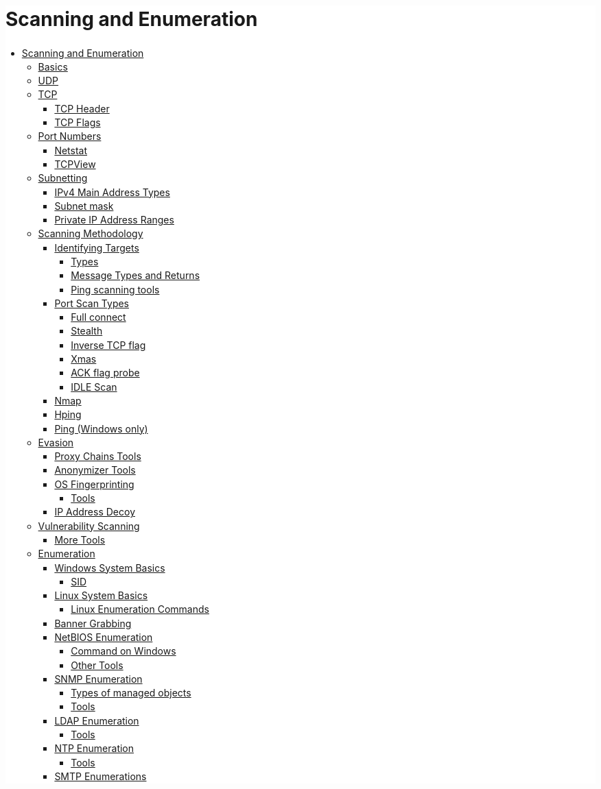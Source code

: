 # Scanning and Enumeration

- [Scanning and Enumeration](#scanning-and-enumeration)
  - [Basics](#basics)
  - [UDP](#udp)
  - [TCP](#tcp)
    - [TCP Header](#tcp-header)
    - [TCP Flags](#tcp-flags)
  - [Port Numbers](#port-numbers)
    - [Netstat](#netstat)
    - [TCPView](#tcpview)
  - [Subnetting](#subnetting)
    - [IPv4 Main Address Types](#ipv4-main-address-types)
    - [Subnet mask](#subnet-mask)
    - [Private IP Address Ranges](#private-ip-address-ranges)
  - [Scanning Methodology](#scanning-methodology)
    - [Identifying Targets](#identifying-targets)
      - [Types](#types)
      - [Message Types and Returns](#message-types-and-returns)
      - [Ping scanning tools](#ping-scanning-tools)
    - [Port Scan Types](#port-scan-types)
      - [Full connect](#full-connect)
      - [Stealth](#stealth)
      - [Inverse TCP flag](#inverse-tcp-flag)
      - [Xmas](#xmas)
      - [ACK flag probe](#ack-flag-probe)
      - [IDLE Scan](#idle-scan)
    - [Nmap](#nmap)
    - [Hping](#hping)
    - [Ping (Windows only)](#ping-windows-only)
  - [Evasion](#evasion)
    - [Proxy Chains Tools](#proxy-chains-tools)
    - [Anonymizer Tools](#anonymizer-tools)
    - [OS Fingerprinting](#os-fingerprinting)
      - [Tools](#tools)
    - [IP Address Decoy](#ip-address-decoy)
  - [Vulnerability Scanning](#vulnerability-scanning)
    - [More Tools](#more-tools)
  - [Enumeration](#enumeration)
    - [Windows System Basics](#windows-system-basics)
      - [SID](#sid)
    - [Linux System Basics](#linux-system-basics)
      - [Linux Enumeration Commands](#linux-enumeration-commands)
    - [Banner Grabbing](#banner-grabbing)
    - [NetBIOS Enumeration](#netbios-enumeration)
      - [Command on Windows](#command-on-windows)
      - [Other Tools](#other-tools)
    - [SNMP Enumeration](#snmp-enumeration)
      - [Types of managed objects](#types-of-managed-objects)
      - [Tools](#tools-1)
    - [LDAP Enumeration](#ldap-enumeration)
      - [Tools](#tools-2)
    - [NTP Enumeration](#ntp-enumeration)
      - [Tools](#tools-3)
    - [SMTP Enumerations](#smtp-enumerations)

